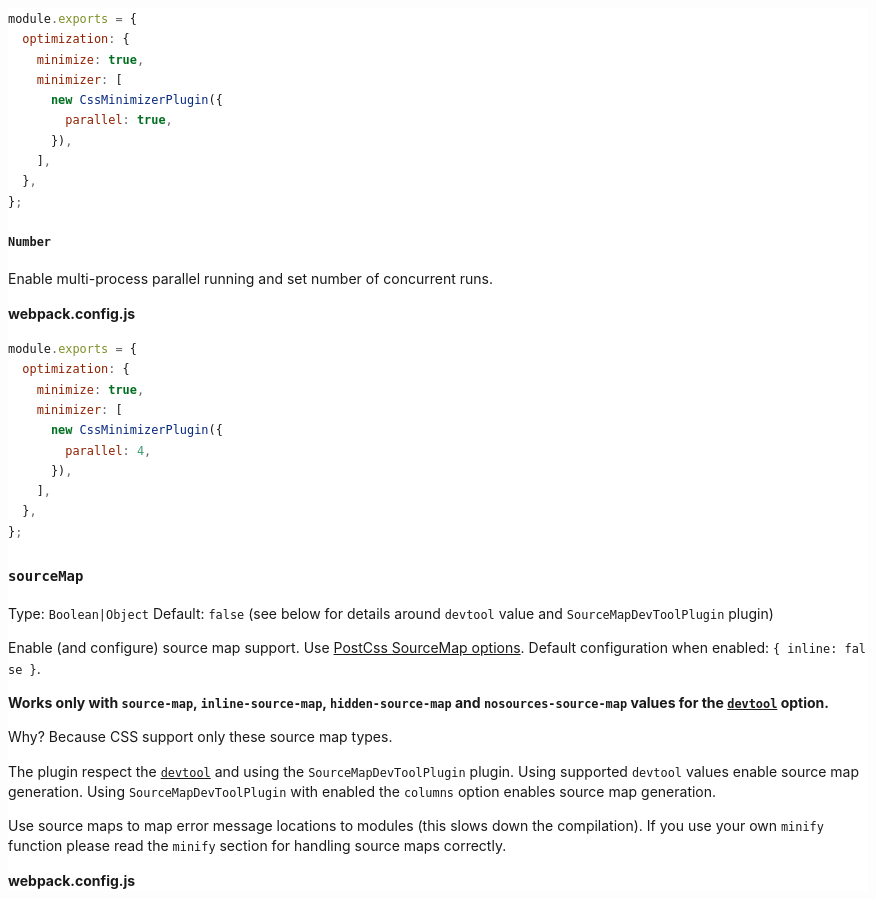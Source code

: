 ```js
module.exports = {
  optimization: {
    minimize: true,
    minimizer: [
      new CssMinimizerPlugin({
        parallel: true,
      }),
    ],
  },
};
```

#### `Number`

Enable multi-process parallel running and set number of concurrent runs.

**webpack.config.js**

```js
module.exports = {
  optimization: {
    minimize: true,
    minimizer: [
      new CssMinimizerPlugin({
        parallel: 4,
      }),
    ],
  },
};
```

### `sourceMap`

Type: `Boolean|Object`
Default: `false` (see below for details around `devtool` value and `SourceMapDevToolPlugin` plugin)

Enable (and configure) source map support. Use [PostCss SourceMap options](https://github.com/postcss/postcss-loader#sourcemap).
Default configuration when enabled: `{ inline: false }`.

**Works only with `source-map`, `inline-source-map`, `hidden-source-map` and `nosources-source-map` values for the [`devtool`](https://webpack.js.org/configuration/devtool/) option.**

Why? Because CSS support only these source map types.

The plugin respect the [`devtool`](https://webpack.js.org/configuration/devtool/) and using the `SourceMapDevToolPlugin` plugin.
Using supported `devtool` values enable source map generation.
Using `SourceMapDevToolPlugin` with enabled the `columns` option enables source map generation.

Use source maps to map error message locations to modules (this slows down the compilation).
If you use your own `minify` function please read the `minify` section for handling source maps correctly.

**webpack.config.js**
